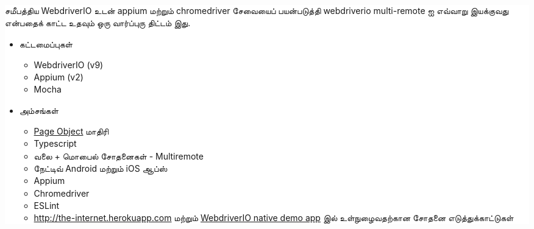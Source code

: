 சமீபத்திய WebdriverIO உடன் appium மற்றும் chromedriver சேவையைப் பயன்படுத்தி webdriverio multi-remote ஐ எவ்வாறு இயக்குவது என்பதைக் காட்ட உதவும் ஒரு வார்ப்புரு திட்டம் இது.

- கட்டமைப்புகள்
  - WebdriverIO (v9)
  - Appium (v2)
  - Mocha

- அம்சங்கள்
  - [Page Object](pageobjects) மாதிரி
  - Typescript
  - வலை + மொபைல் சோதனைகள் - Multiremote
  - நேட்டிவ் Android மற்றும் iOS ஆப்ஸ்
  - Appium
  - Chromedriver
  - ESLint
  - http://the-internet.herokuapp.com மற்றும் [WebdriverIO native demo app](https://github.com/webdriverio/native-demo-app) இல் உள்நுழைவதற்கான சோதனை எடுத்துக்காட்டுகள்